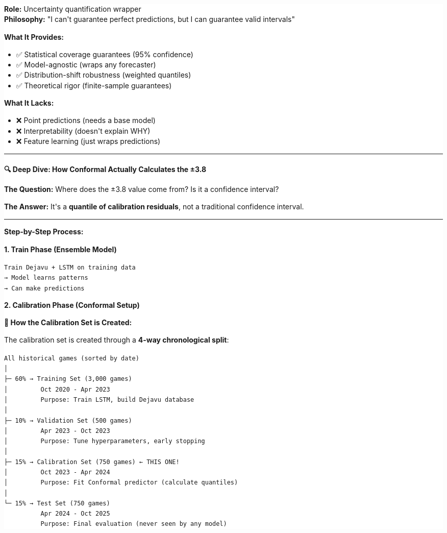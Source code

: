 **Role:** Uncertainty quantification wrapper  
**Philosophy:** "I can't guarantee perfect predictions, but I can guarantee valid intervals"

**What It Provides:**
- ✅ Statistical coverage guarantees (95% confidence)
- ✅ Model-agnostic (wraps any forecaster)
- ✅ Distribution-shift robustness (weighted quantiles)
- ✅ Theoretical rigor (finite-sample guarantees)

**What It Lacks:**
- ❌ Point predictions (needs a base model)
- ❌ Interpretability (doesn't explain WHY)
- ❌ Feature learning (just wraps predictions)

---

#### 🔍 Deep Dive: How Conformal Actually Calculates the ±3.8

**The Question:** Where does the ±3.8 value come from? Is it a confidence interval?

**The Answer:** It's a **quantile of calibration residuals**, not a traditional confidence interval.

---

**Step-by-Step Process:**

**1. Train Phase (Ensemble Model)**
```
Train Dejavu + LSTM on training data
→ Model learns patterns
→ Can make predictions
```

**2. Calibration Phase (Conformal Setup)**

**🔑 How the Calibration Set is Created:**

The calibration set is created through a **4-way chronological split**:

```
All historical games (sorted by date)
│
├─ 60% → Training Set (3,000 games)
│         Oct 2020 - Apr 2023
│         Purpose: Train LSTM, build Dejavu database
│
├─ 10% → Validation Set (500 games)  
│         Apr 2023 - Oct 2023
│         Purpose: Tune hyperparameters, early stopping
│
├─ 15% → Calibration Set (750 games) ← THIS ONE!
│         Oct 2023 - Apr 2024
│         Purpose: Fit Conformal predictor (calculate quantiles)
│
└─ 15% → Test Set (750 games)
          Apr 2024 - Oct 2025
          Purpose: Final evaluation (never seen by any model)
```
